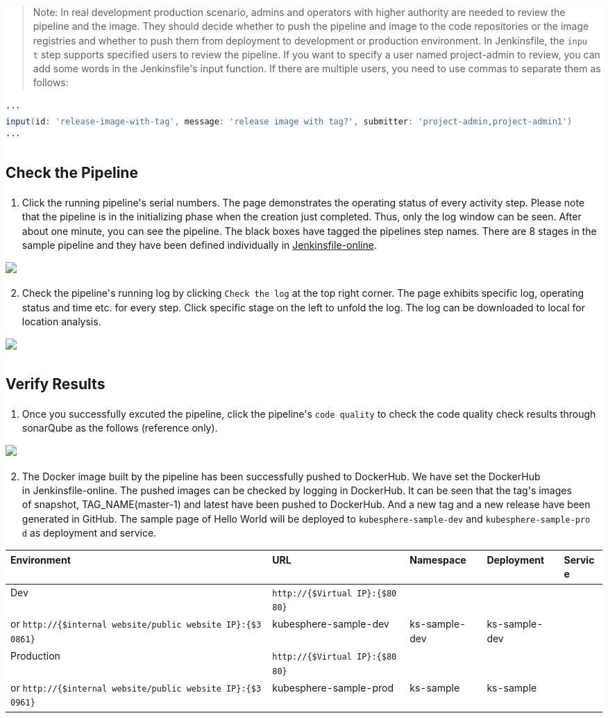 > Note: In real development production scenario, admins and operators with higher authority are needed to review the pipeline and the image. They should  decide whether to push the pipeline and image to the code repositories or the image registries and whether to push them  from deployment to development or production environment. In Jenkinsfile, the `input` step supports specified users to review the pipeline. If you want to specify a user named  project-admin to review, you can add some words in the Jenkinsfile's input function. If there are multiple users, you need to use commas to separate them as follows:


```groovy
···
input(id: 'release-image-with-tag', message: 'release image with tag?', submitter: 'project-admin,project-admin1')
···
```


## Check the Pipeline

1. Click the running pipeline's serial numbers. The page demonstrates the operating status of every activity step. Please note that the pipeline is in the initializing phase when the creation just completed. Thus, only the log window can be seen. After about one minute, you can see the pipeline. The black boxes have tagged the pipelines step names. There are 8 stages in the sample pipeline and they have been defined individually in [Jenkinsfile-online](https://github.com/kubesphere/devops-java-sample/blob/master/Jenkinsfile-online).

![](https://kubesphere-docs.pek3b.qingstor.com/png/stage.png#align=left&display=inline&height=806&originHeight=806&originWidth=2876&search=&status=done&width=2876)

2. Check the pipeline's running log by clicking `Check the log` at the top right corner. The page exhibits specific log, operating status and time etc. for every step. Click specific stage on the left to unfold the log. The log can be downloaded to local for location analysis.

![](https://kubesphere-docs.pek3b.qingstor.com/png/log.png#align=left&display=inline&height=1310&originHeight=1310&originWidth=2320&search=&status=done&width=2320)


## Verify Results

1. Once you successfully excuted the pipeline, click the pipeline's `code quality` to check the code quality check results through  sonarQube as the follows (reference only).

![](https://pek3b.qingstor.com/kubesphere-docs/png/sonar-result.png#align=left&display=inline&height=1192&originHeight=1192&originWidth=2880&search=&status=done&width=2880)

2. The Docker image built by the pipeline has been successfully pushed to DockerHub. We have set the DockerHub in Jenkinsfile-online. The pushed images can be checked by logging in DockerHub. It can be seen that the tag's images of snapshot, TAG_NAME(master-1) and latest have been pushed to DockerHub. And a new tag and a new release have been generated in GitHub. The sample page of Hello World will be deployed to `kubesphere-sample-dev` and `kubesphere-sample-prod` as  deployment and service.

| Environment | URL | Namespace | Deployment | Service |
| :--- | :--- | :--- | :--- | :--- |
| Dev | `http://{$Virtual IP}:{$8080}` 
or `http://{$internal website/public website IP}:{$30861}` | kubesphere-sample-dev | ks-sample-dev | ks-sample-dev |
| Production | `http://{$Virtual IP}:{$8080}` 
or `http://{$internal website/public website IP}:{$30961}` | kubesphere-sample-prod | ks-sample | ks-sample |
